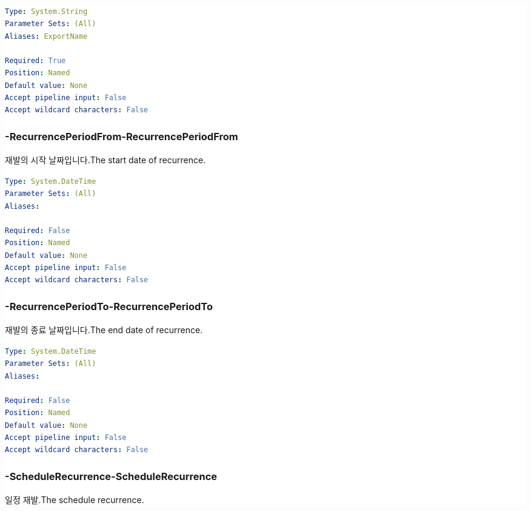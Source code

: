 ```yaml
Type: System.String
Parameter Sets: (All)
Aliases: ExportName

Required: True
Position: Named
Default value: None
Accept pipeline input: False
Accept wildcard characters: False
```

### <span data-ttu-id="a58b6-143">-RecurrencePeriodFrom</span><span class="sxs-lookup"><span data-stu-id="a58b6-143">-RecurrencePeriodFrom</span></span>
<span data-ttu-id="a58b6-144">재발의 시작 날짜입니다.</span><span class="sxs-lookup"><span data-stu-id="a58b6-144">The start date of recurrence.</span></span>

```yaml
Type: System.DateTime
Parameter Sets: (All)
Aliases:

Required: False
Position: Named
Default value: None
Accept pipeline input: False
Accept wildcard characters: False
```

### <span data-ttu-id="a58b6-145">-RecurrencePeriodTo</span><span class="sxs-lookup"><span data-stu-id="a58b6-145">-RecurrencePeriodTo</span></span>
<span data-ttu-id="a58b6-146">재발의 종료 날짜입니다.</span><span class="sxs-lookup"><span data-stu-id="a58b6-146">The end date of recurrence.</span></span>

```yaml
Type: System.DateTime
Parameter Sets: (All)
Aliases:

Required: False
Position: Named
Default value: None
Accept pipeline input: False
Accept wildcard characters: False
```

### <span data-ttu-id="a58b6-147">-ScheduleRecurrence</span><span class="sxs-lookup"><span data-stu-id="a58b6-147">-ScheduleRecurrence</span></span>
<span data-ttu-id="a58b6-148">일정 재발.</span><span class="sxs-lookup"><span data-stu-id="a58b6-148">The schedule recurrence.</span></span>
